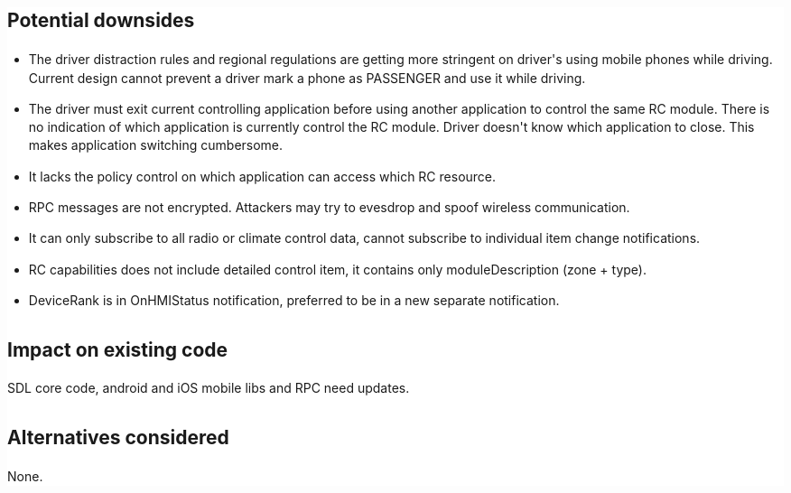 ## Potential downsides

- The driver distraction rules and regional regulations are getting more stringent on driver's using mobile phones while driving. Current design cannot prevent a driver mark a phone as PASSENGER and use it while driving.

- The driver must exit current controlling application before using another application to control the same RC module. There is no indication of which application is currently control the RC module. Driver doesn't know which application to close. This makes application switching cumbersome.

- It lacks the policy control on which application can access which RC resource.

- RPC messages are not encrypted. Attackers may try to evesdrop and spoof wireless communication.

- It can only subscribe to all radio or climate control data, cannot subscribe to individual item change notifications.

- RC capabilities does not include detailed control item, it contains only moduleDescription (zone + type).

- DeviceRank is in OnHMIStatus notification, preferred to be in a new separate notification.


## Impact on existing code

SDL core code, android and iOS mobile libs and RPC need updates.

## Alternatives considered

None.

